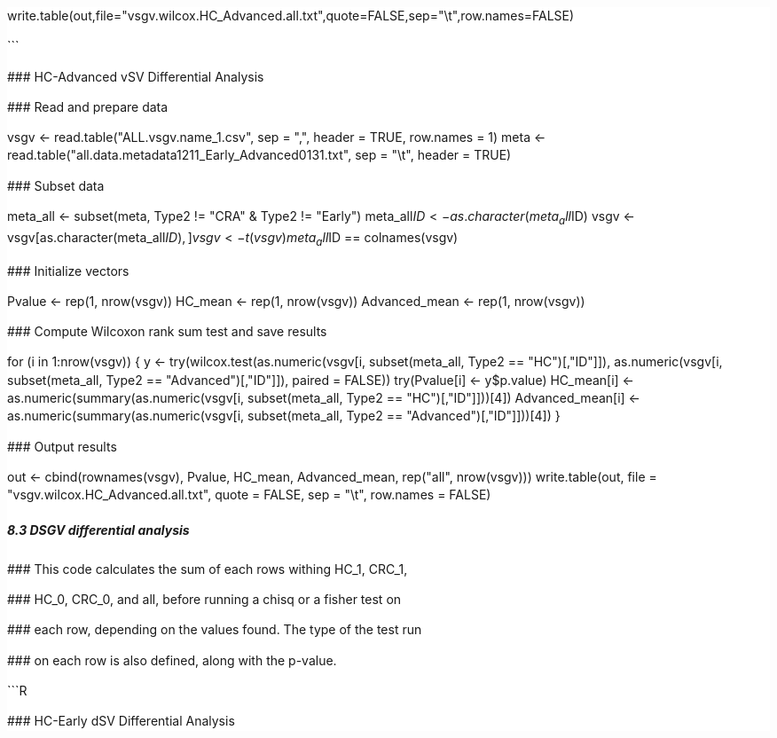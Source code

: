 write.table(out,file="vsgv.wilcox.HC_Advanced.all.txt",quote=FALSE,sep="\t",row.names=FALSE)

\```

 

\### HC-Advanced vSV Differential Analysis

\### Read and prepare data 

vsgv <- read.table("ALL.vsgv.name_1.csv", sep = ",", header = TRUE, row.names = 1)
meta <- read.table("all.data.metadata1211_Early_Advanced0131.txt", sep = "\t", header = TRUE)

\### Subset data

meta_all <- subset(meta, Type2 != "CRA" & Type2 != "Early")
meta_all$ID <- as.character(meta_all$ID)
vsgv <- vsgv[as.character(meta_all$ID),]
vsgv <- t(vsgv)
meta_all$ID == colnames(vsgv)

\### Initialize vectors

Pvalue <- rep(1, nrow(vsgv))
HC_mean <- rep(1, nrow(vsgv))
Advanced_mean <- rep(1, nrow(vsgv))

\### Compute Wilcoxon rank sum test and save results

for (i in 1:nrow(vsgv)) {
  y <- try(wilcox.test(as.numeric(vsgv[i, subset(meta_all, Type2 == "HC")[,"ID"]]),
                       as.numeric(vsgv[i, subset(meta_all, Type2 == "Advanced")[,"ID"]]), paired = FALSE))
  try(Pvalue[i] <- y$p.value)
  HC_mean[i] <- as.numeric(summary(as.numeric(vsgv[i, subset(meta_all, Type2 == "HC")[,"ID"]]))[4])
  Advanced_mean[i] <- as.numeric(summary(as.numeric(vsgv[i, subset(meta_all, Type2 == "Advanced")[,"ID"]]))[4])
}

\### Output results

out <- cbind(rownames(vsgv), Pvalue, HC_mean, Advanced_mean, rep("all", nrow(vsgv)))
write.table(out, file = "vsgv.wilcox.HC_Advanced.all.txt", quote = FALSE, sep = "\t", row.names = FALSE)

 

##### 8.3 DSGV differential analysis

 

\### This code calculates the sum of each rows withing HC_1, CRC_1, 

\### HC_0, CRC_0, and all, before running a chisq or a fisher test on 

\### each row, depending on the values found. The type of the test run 

\### on each row is also defined, along with the p-value.

 

\```R

\### HC-Early dSV Differential Analysis

